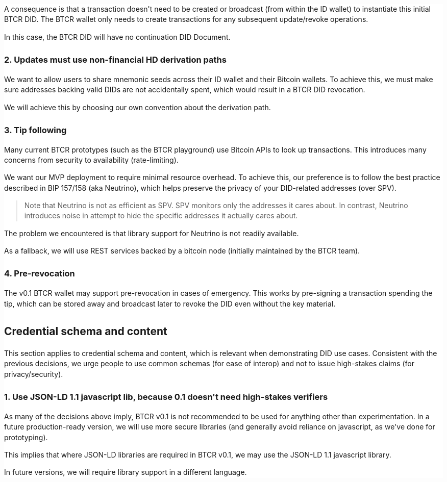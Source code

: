 A consequence is that a transaction doesn't need to be created or broadcast (from within the ID wallet) to instantiate this initial BTCR DID. The BTCR wallet only needs to create transactions for any subsequent update/revoke operations.

In this case, the BTCR DID will have no continuation DID Document.

### 2. Updates must use non-financial HD derivation paths

We want to allow users to share mnemonic seeds across their ID wallet and their Bitcoin wallets. To achieve this, we must make sure addresses backing valid DIDs are not accidentally spent, which would result in a BTCR DID revocation.

We will achieve this by choosing our own convention about the derivation path.

### 3. Tip following

Many current BTCR prototypes (such as the BTCR playground) use Bitcoin APIs to look up transactions. This introduces many concerns from security to availability (rate-limiting). 

We want our MVP deployment to require minimal resource overhead. To achieve this, our preference is to follow the best practice described in BIP 157/158 (aka Neutrino), which helps preserve the privacy of your DID-related addresses (over SPV). 

> Note that Neutrino is not as efficient as SPV. SPV monitors only the addresses it cares about. In contrast, Neutrino introduces noise in attempt to hide the specific addresses it actually cares about.

The problem we encountered is that library support for Neutrino is not readily available. 

As a fallback, we will use REST services backed by a bitcoin node (initially maintained by the BTCR team).

### 4. Pre-revocation

The v0.1 BTCR wallet may support pre-revocation in cases of emergency. This works by pre-signing a transaction spending the tip, which can be stored away and broadcast later to revoke the DID even without the key material.

## Credential schema and content

This section applies to credential schema and content, which is relevant when demonstrating DID use cases. Consistent with the previous decisions, we urge people to use common schemas (for ease of interop) and not to issue high-stakes claims (for privacy/security).

### 1. Use JSON-LD 1.1 javascript lib, because 0.1 doesn't need high-stakes verifiers

As many of the decisions above imply, BTCR v0.1 is not recommended to be used for anything other than experimentation. In a future production-ready version, we will use more secure libraries (and generally avoid reliance on javascript, as we've done for prototyping). 

This implies that where JSON-LD libraries are required in BTCR v0.1, we may use the JSON-LD 1.1 javascript library. 

In future versions, we will require library support in a different language.
